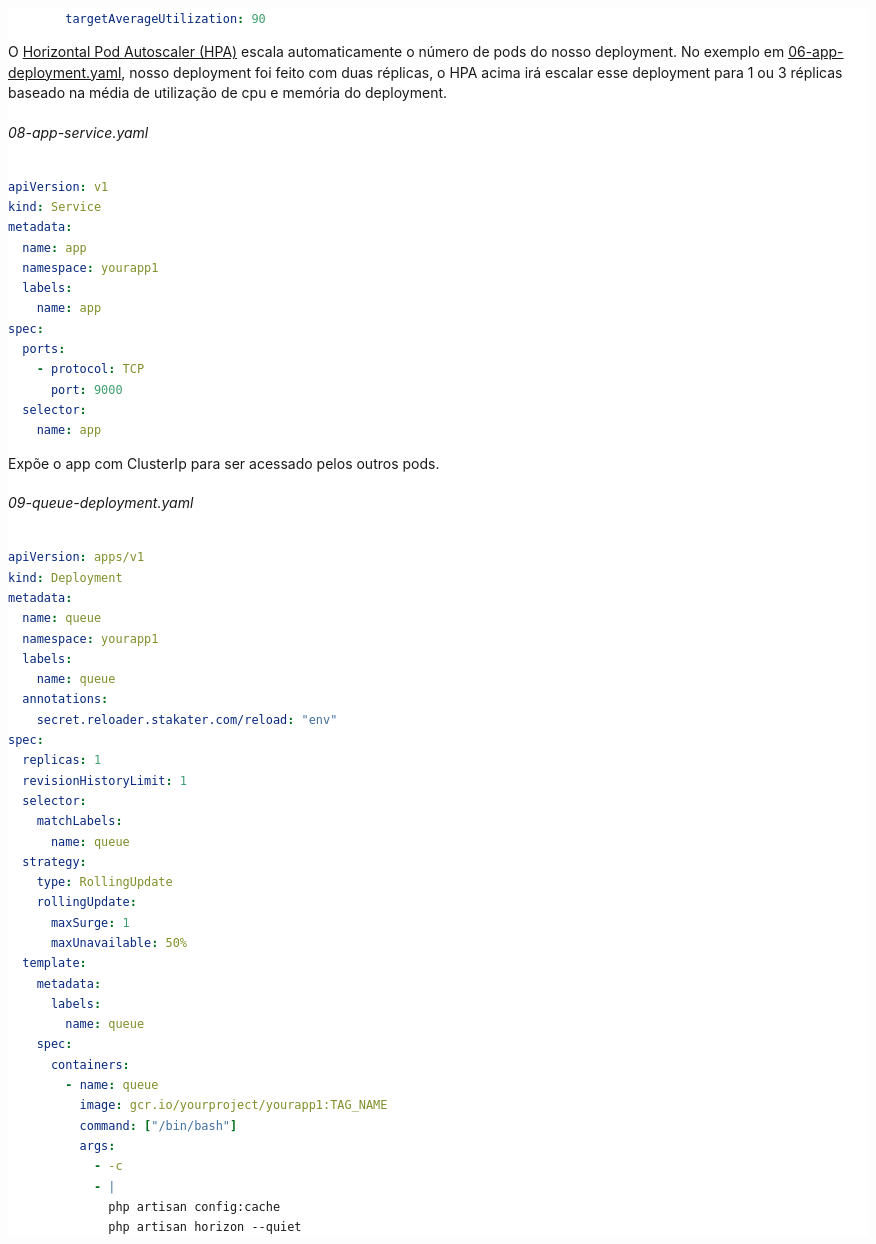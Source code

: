 ```yaml
        targetAverageUtilization: 90
```

O [Horizontal Pod Autoscaler (HPA)](https://kubernetes.io/docs/tasks/run-application/horizontal-pod-autoscale/) escala automaticamente o número de pods do nosso deployment. No exemplo em [06-app-deployment.yaml](06-app-deploymentyaml), nosso deployment foi feito com duas réplicas, o HPA acima irá escalar esse deployment para 1 ou 3 réplicas baseado na média de utilização de cpu e memória do deployment.

###### 08-app-service.yaml

```yaml
apiVersion: v1
kind: Service
metadata:
  name: app
  namespace: yourapp1
  labels:
    name: app
spec:
  ports:
    - protocol: TCP
      port: 9000
  selector:
    name: app
```

Expõe o app com ClusterIp para ser acessado pelos outros pods.

###### 09-queue-deployment.yaml

```yaml
apiVersion: apps/v1
kind: Deployment
metadata:
  name: queue
  namespace: yourapp1
  labels:
    name: queue
  annotations:
    secret.reloader.stakater.com/reload: "env"
spec:
  replicas: 1
  revisionHistoryLimit: 1
  selector:
    matchLabels:
      name: queue
  strategy:
    type: RollingUpdate
    rollingUpdate:
      maxSurge: 1
      maxUnavailable: 50%
  template:
    metadata:
      labels:
        name: queue
    spec:
      containers:
        - name: queue
          image: gcr.io/yourproject/yourapp1:TAG_NAME
          command: ["/bin/bash"]
          args:
            - -c
            - |
              php artisan config:cache
              php artisan horizon --quiet
```